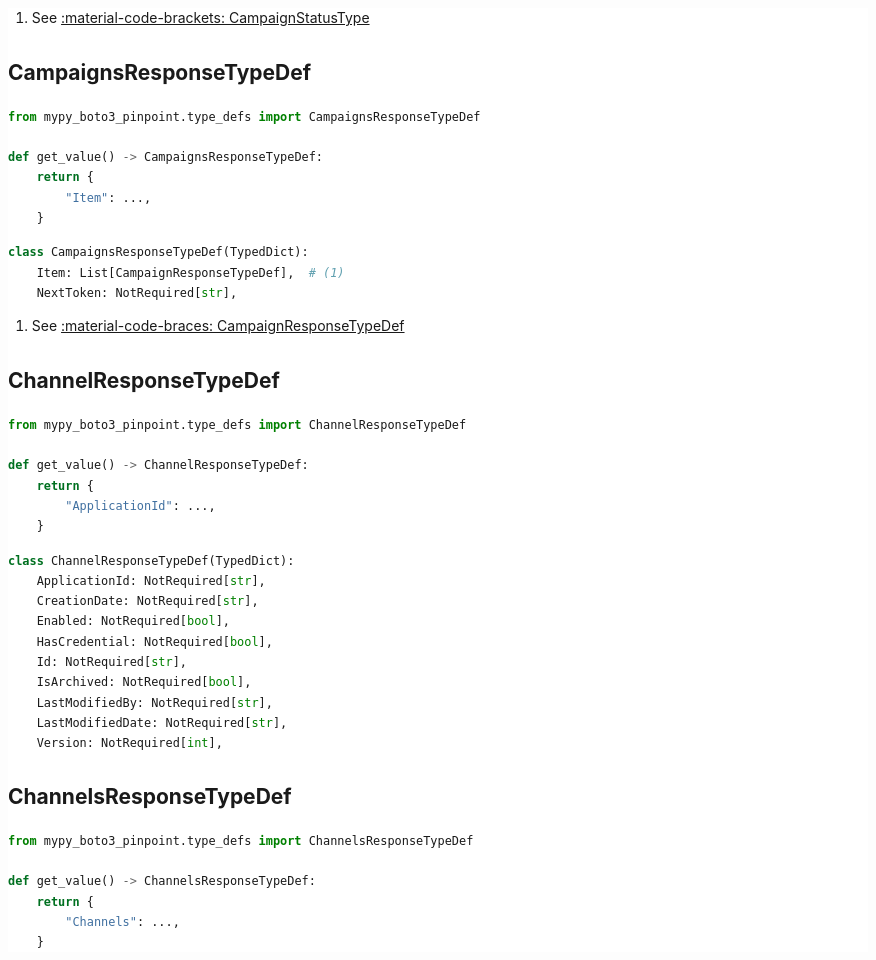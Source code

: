 1. See [:material-code-brackets: CampaignStatusType](./literals.md#campaignstatustype) 
## CampaignsResponseTypeDef

```python title="Usage Example"
from mypy_boto3_pinpoint.type_defs import CampaignsResponseTypeDef

def get_value() -> CampaignsResponseTypeDef:
    return {
        "Item": ...,
    }
```

```python title="Definition"
class CampaignsResponseTypeDef(TypedDict):
    Item: List[CampaignResponseTypeDef],  # (1)
    NextToken: NotRequired[str],
```

1. See [:material-code-braces: CampaignResponseTypeDef](./type_defs.md#campaignresponsetypedef) 
## ChannelResponseTypeDef

```python title="Usage Example"
from mypy_boto3_pinpoint.type_defs import ChannelResponseTypeDef

def get_value() -> ChannelResponseTypeDef:
    return {
        "ApplicationId": ...,
    }
```

```python title="Definition"
class ChannelResponseTypeDef(TypedDict):
    ApplicationId: NotRequired[str],
    CreationDate: NotRequired[str],
    Enabled: NotRequired[bool],
    HasCredential: NotRequired[bool],
    Id: NotRequired[str],
    IsArchived: NotRequired[bool],
    LastModifiedBy: NotRequired[str],
    LastModifiedDate: NotRequired[str],
    Version: NotRequired[int],
```

## ChannelsResponseTypeDef

```python title="Usage Example"
from mypy_boto3_pinpoint.type_defs import ChannelsResponseTypeDef

def get_value() -> ChannelsResponseTypeDef:
    return {
        "Channels": ...,
    }
```
